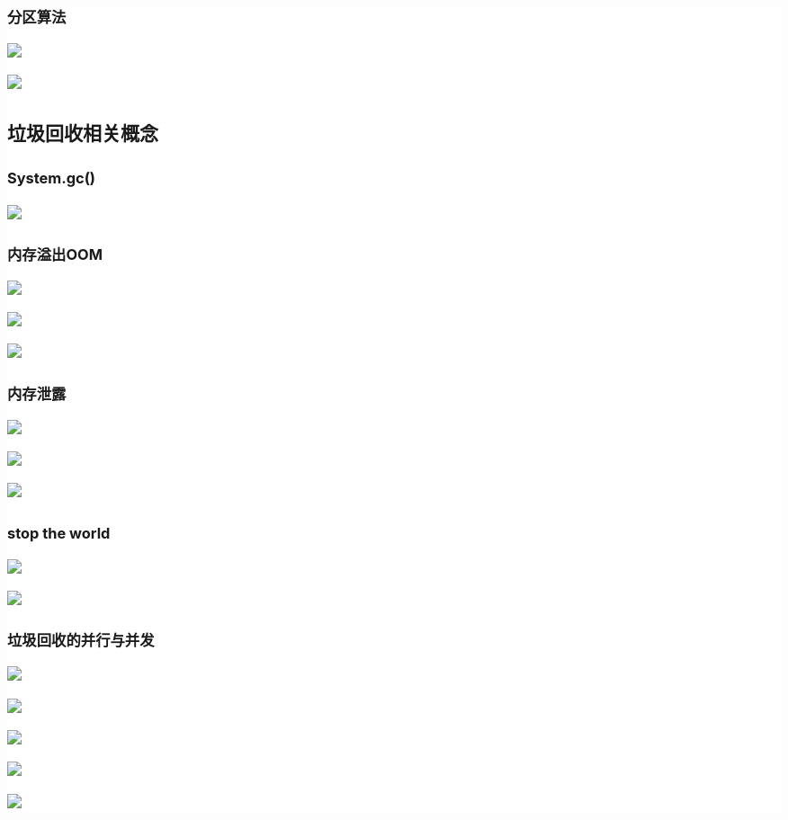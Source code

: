 ### 分区算法

![](https://markdown-m.oss-cn-hangzhou.aliyuncs.com/jvm/2023-01-07-20-11-26-image.png)

![](https://markdown-m.oss-cn-hangzhou.aliyuncs.com/jvm/2023-01-07-20-11-57-image.png)

## 垃圾回收相关概念

### System.gc()

![](https://markdown-m.oss-cn-hangzhou.aliyuncs.com/jvm/2023-01-07-20-25-12-image.png)

### 内存溢出OOM

![](https://markdown-m.oss-cn-hangzhou.aliyuncs.com/jvm/2023-01-07-20-25-52-image.png)

![](https://markdown-m.oss-cn-hangzhou.aliyuncs.com/jvm/2023-01-07-20-26-06-image.png)

![](https://markdown-m.oss-cn-hangzhou.aliyuncs.com/jvm/2023-01-07-20-26-35-image.png)

### 内存泄露

![](https://markdown-m.oss-cn-hangzhou.aliyuncs.com/jvm/2023-01-07-20-27-03-image.png)

![](https://markdown-m.oss-cn-hangzhou.aliyuncs.com/jvm/2023-01-07-20-27-34-image.png)

![](https://markdown-m.oss-cn-hangzhou.aliyuncs.com/jvm/2023-01-07-20-27-46-image.png)

### stop the world

![](https://markdown-m.oss-cn-hangzhou.aliyuncs.com/jvm/2023-01-07-20-28-25-image.png)

![](https://markdown-m.oss-cn-hangzhou.aliyuncs.com/jvm/2023-01-07-20-28-38-image.png)

### 垃圾回收的并行与并发

![](https://markdown-m.oss-cn-hangzhou.aliyuncs.com/jvm/2023-01-07-20-29-13-image.png)

![](https://markdown-m.oss-cn-hangzhou.aliyuncs.com/jvm/2023-01-07-20-29-34-image.png)

![](https://markdown-m.oss-cn-hangzhou.aliyuncs.com/jvm/2023-01-07-20-29-46-image.png)

![](https://markdown-m.oss-cn-hangzhou.aliyuncs.com/jvm/2023-01-07-20-30-04-image.png)

![](https://markdown-m.oss-cn-hangzhou.aliyuncs.com/jvm/2023-01-07-20-30-21-image.png)
